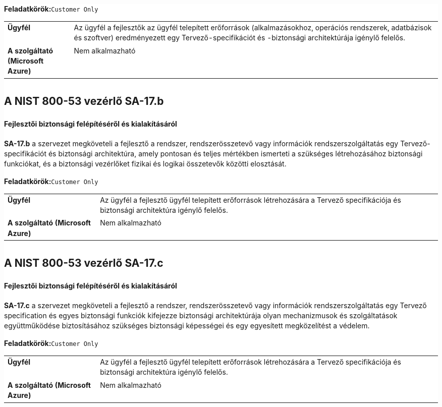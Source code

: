 **Feladatkörök:**`Customer Only`

|||
|---|---|
| **Ügyfél** | Az ügyfél a fejlesztők az ügyfél telepített erőforrások (alkalmazásokhoz, operációs rendszerek, adatbázisok és szoftver) eredményezett egy Tervező-specifikációt és -biztonsági architektúrája igénylő felelős. |
| **A szolgáltató (Microsoft Azure)** | Nem alkalmazható |


 ## <a name="nist-800-53-control-sa-17b"></a>A NIST 800-53 vezérlő SA-17.b

#### <a name="developer-security-architecture-and-design"></a>Fejlesztői biztonsági felépítéséről és kialakításáról

**SA-17.b** a szervezet megköveteli a fejlesztő a rendszer, rendszerösszetevő vagy információk rendszerszolgáltatás egy Tervező-specifikációt és biztonsági architektúra, amely pontosan és teljes mértékben ismerteti a szükséges létrehozásához biztonsági funkciókat, és a biztonsági vezérlőket fizikai és logikai összetevők közötti elosztását.

**Feladatkörök:**`Customer Only`

|||
|---|---|
| **Ügyfél** | Az ügyfél a fejlesztő ügyfél telepített erőforrások létrehozására a Tervező specifikációja és biztonsági architektúra igénylő felelős. |
| **A szolgáltató (Microsoft Azure)** | Nem alkalmazható |


 ## <a name="nist-800-53-control-sa-17c"></a>A NIST 800-53 vezérlő SA-17.c

#### <a name="developer-security-architecture-and-design"></a>Fejlesztői biztonsági felépítéséről és kialakításáról

**SA-17.c** a szervezet megköveteli a fejlesztő a rendszer, rendszerösszetevő vagy információk rendszerszolgáltatás egy Tervező specification és egyes biztonsági funkciók kifejezze biztonsági architektúrája olyan mechanizmusok és szolgáltatások együttműködése biztosításához szükséges biztonsági képességei és egy egyesített megközelítést a védelem.

**Feladatkörök:**`Customer Only`

|||
|---|---|
| **Ügyfél** | Az ügyfél a fejlesztő ügyfél telepített erőforrások létrehozására a Tervező specifikációja és biztonsági architektúra igénylő felelős. |
| **A szolgáltató (Microsoft Azure)** | Nem alkalmazható |
